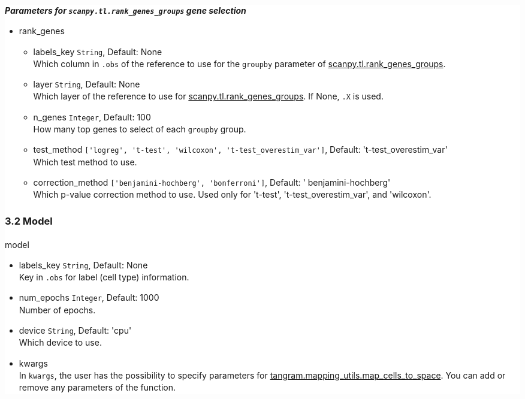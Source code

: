 ___Parameters for `scanpy.tl.rank_genes_groups` gene selection___ 
  - <span class="parameter">rank_genes</span> <br>
    - <span class="parameter">labels_key</span> `String`, Default: None<br>
        Which column in `.obs` of the reference to use for the `groupby` parameter of [scanpy.tl.rank_genes_groups](https://scanpy.readthedocs.io/en/stable/generated/scanpy.tl.rank_genes_groups.html).

    - <span class="parameter">layer</span> `String`, Default: None<br>
        Which layer of the reference to use for [scanpy.tl.rank_genes_groups](https://scanpy.readthedocs.io/en/stable/generated/scanpy.tl.rank_genes_groups.html). If None, `.X` is used.

    - <span class="parameter">n_genes</span> `Integer`, Default: 100<br>
        How many top genes to select of each `groupby` group.

    - <span class="parameter">test_method</span>  `['logreg', 't-test', 'wilcoxon', 't-test_overestim_var']`, Default: 't-test_overestim_var'<br>
        Which test method to use.

    - <span class="parameter">correction_method</span> `['benjamini-hochberg', 'bonferroni']`, Default: ' benjamini-hochberg'<br>
        Which p-value correction method to use. Used only for 't-test', 't-test_overestim_var', and 'wilcoxon'. 


### 3.2 Model

<span class="parameter">model</span><br>
  - <span class="parameter">labels_key</span> `String`, Default: None<br>
    Key in `.obs` for label (cell type) information.

  - <span class="parameter">num_epochs</span> `Integer`, Default: 1000<br>
    Number of epochs.

  - <span class="parameter">device</span> `String`, Default: 'cpu'<br>
    Which device to use.

  - <span class="parameter">kwargs</span><br>
    In `kwargs`, the user has the possibility to specify parameters for [tangram.mapping_utils.map_cells_to_space](https://tangram-sc.readthedocs.io/en/latest/classes/tangram.mapping_utils.map_cells_to_space.html?highlight=mapping_utils%20map_cells_to_space#tangram.mapping_utils.map_cells_to_space). You can add or remove any parameters of the function.
   

